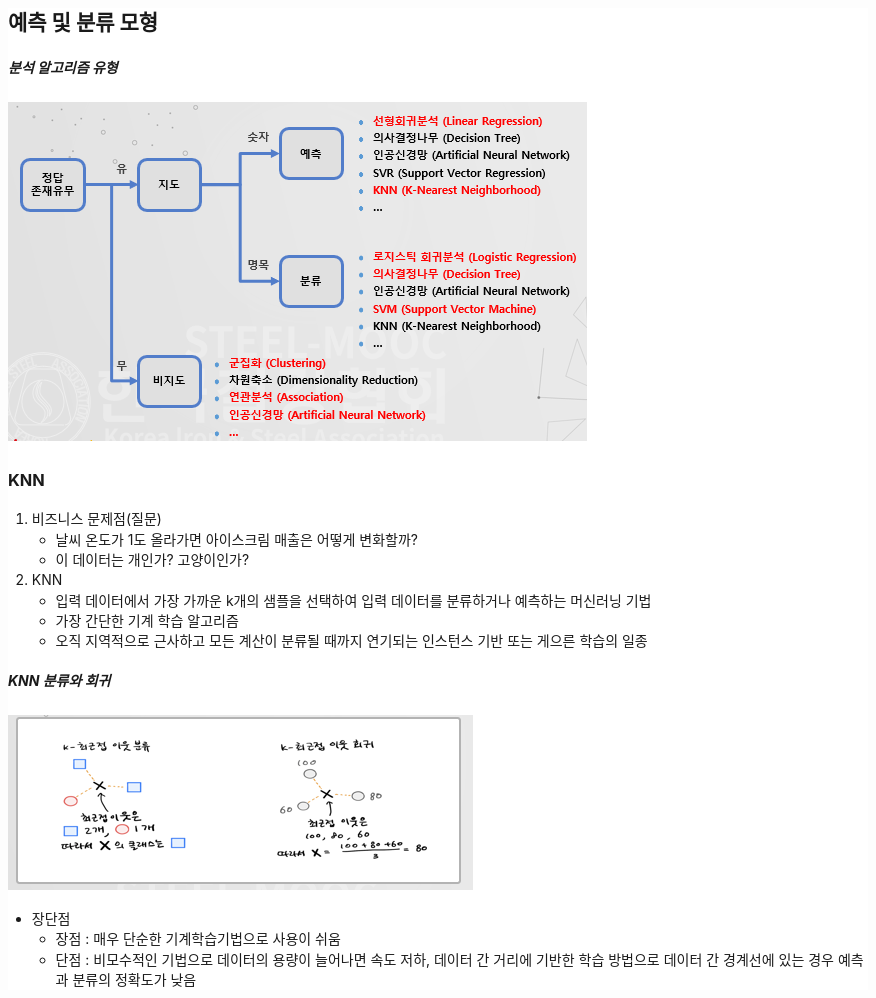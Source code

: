 

## 예측 및 분류 모형

##### 분석 알고리즘 유형

![image-20210827111723344](2021.08.28.assets/image-20210827111723344.png)

### KNN

1. 비즈니스 문제점(질문)
   - 날씨 온도가 1도 올라가면 아이스크림 매출은 어떻게 변화할까?
   - 이 데이터는 개인가? 고양이인가?
2. KNN
   - 입력 데이터에서 가장 가까운 k개의 샘플을 선택하여 입력 데이터를 분류하거나 예측하는 머신러닝 기법
   - 가장 간단한 기계 학습 알고리즘
   - 오직 지역적으로 근사하고 모든 계산이 분류될 때까지 연기되는 인스턴스 기반 또는 게으른 학습의 일종

##### KNN 분류와 회귀

![image-20210827112030160](2021.08.28.assets/image-20210827112030160.png)

- 장단점
  - 장점 : 매우 단순한 기계학습기법으로 사용이 쉬움
  - 단점 : 비모수적인 기법으로 데이터의 용량이 늘어나면 속도 저하, 데이터 간 거리에 기반한 학습 방법으로 데이터 간 경계선에 있는 경우 예측과 분류의 정확도가 낮음
